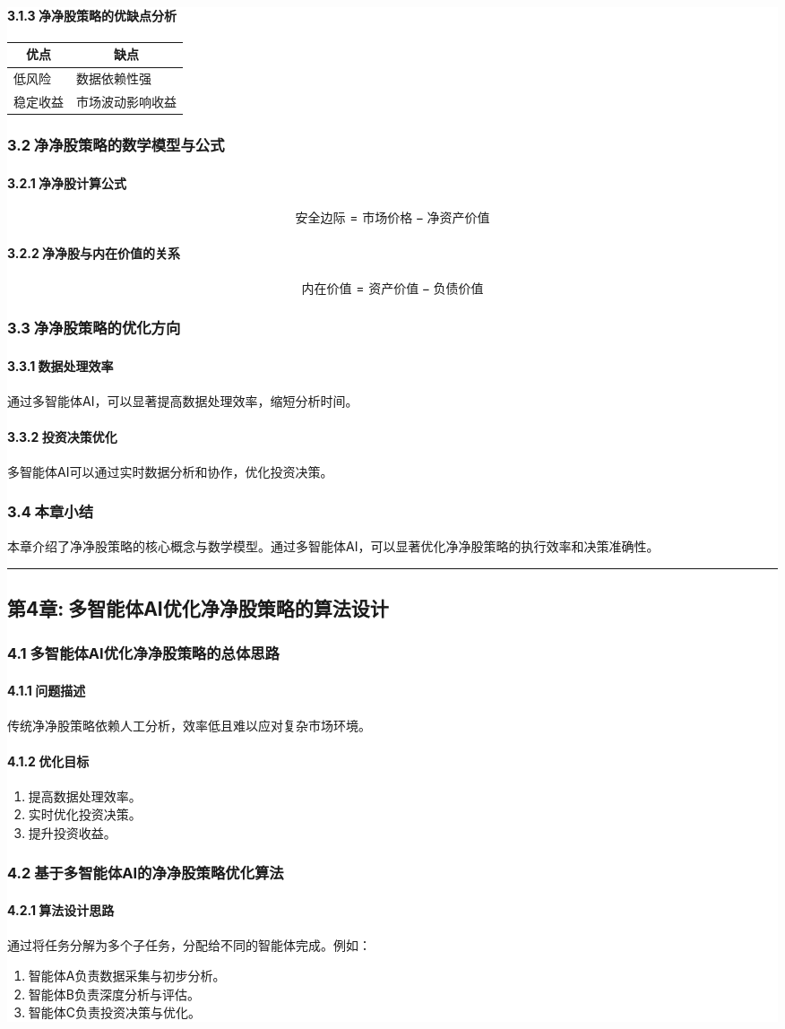 #### 3.1.3 净净股策略的优缺点分析
| 优点          | 缺点                              |
|---------------|----------------------------------|
| 低风险         | 数据依赖性强                      |
| 稳定收益       | 市场波动影响收益                  |

### 3.2 净净股策略的数学模型与公式

#### 3.2.1 净净股计算公式
$$
\text{安全边际} = \text{市场价格} - \text{净资产价值}
$$

#### 3.2.2 净净股与内在价值的关系
$$
\text{内在价值} = \text{资产价值} - \text{负债价值}
$$

### 3.3 净净股策略的优化方向

#### 3.3.1 数据处理效率
通过多智能体AI，可以显著提高数据处理效率，缩短分析时间。

#### 3.3.2 投资决策优化
多智能体AI可以通过实时数据分析和协作，优化投资决策。

### 3.4 本章小结
本章介绍了净净股策略的核心概念与数学模型。通过多智能体AI，可以显著优化净净股策略的执行效率和决策准确性。

---

## 第4章: 多智能体AI优化净净股策略的算法设计

### 4.1 多智能体AI优化净净股策略的总体思路

#### 4.1.1 问题描述
传统净净股策略依赖人工分析，效率低且难以应对复杂市场环境。

#### 4.1.2 优化目标
1. 提高数据处理效率。
2. 实时优化投资决策。
3. 提升投资收益。

### 4.2 基于多智能体AI的净净股策略优化算法

#### 4.2.1 算法设计思路
通过将任务分解为多个子任务，分配给不同的智能体完成。例如：
1. 智能体A负责数据采集与初步分析。
2. 智能体B负责深度分析与评估。
3. 智能体C负责投资决策与优化。
